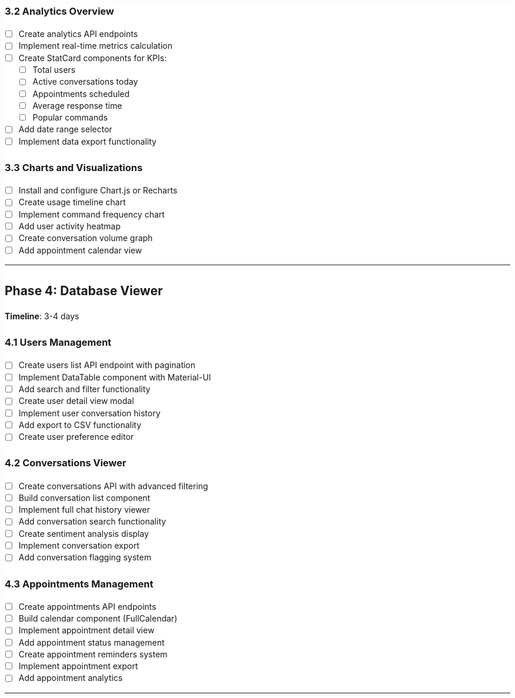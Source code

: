 ### 3.2 Analytics Overview
- [ ] Create analytics API endpoints
- [ ] Implement real-time metrics calculation
- [ ] Create StatCard components for KPIs:
  - [ ] Total users
  - [ ] Active conversations today
  - [ ] Appointments scheduled
  - [ ] Average response time
  - [ ] Popular commands
- [ ] Add date range selector
- [ ] Implement data export functionality

### 3.3 Charts and Visualizations
- [ ] Install and configure Chart.js or Recharts
- [ ] Create usage timeline chart
- [ ] Implement command frequency chart
- [ ] Add user activity heatmap
- [ ] Create conversation volume graph
- [ ] Add appointment calendar view

---

## Phase 4: Database Viewer
**Timeline**: 3-4 days

### 4.1 Users Management
- [ ] Create users list API endpoint with pagination
- [ ] Implement DataTable component with Material-UI
- [ ] Add search and filter functionality
- [ ] Create user detail view modal
- [ ] Implement user conversation history
- [ ] Add export to CSV functionality
- [ ] Create user preference editor

### 4.2 Conversations Viewer
- [ ] Create conversations API with advanced filtering
- [ ] Build conversation list component
- [ ] Implement full chat history viewer
- [ ] Add conversation search functionality
- [ ] Create sentiment analysis display
- [ ] Implement conversation export
- [ ] Add conversation flagging system

### 4.3 Appointments Management
- [ ] Create appointments API endpoints
- [ ] Build calendar component (FullCalendar)
- [ ] Implement appointment detail view
- [ ] Add appointment status management
- [ ] Create appointment reminders system
- [ ] Implement appointment export
- [ ] Add appointment analytics

---